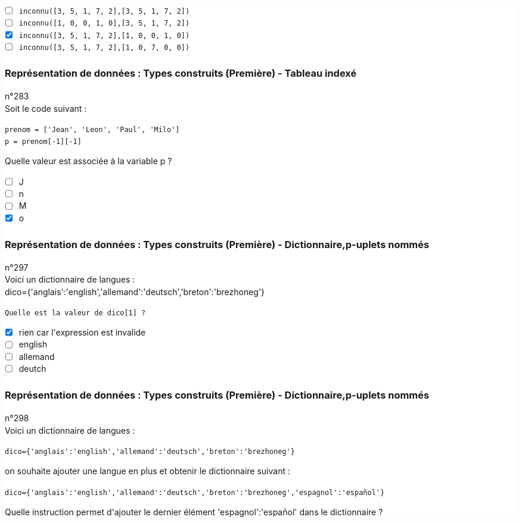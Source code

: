 

- [ ] `inconnu([3, 5, 1, 7, 2],[3, 5, 1, 7, 2])`
- [ ] `inconnu([1, 0, 0, 1, 0],[3, 5, 1, 7, 2])`
- [X] `inconnu([3, 5, 1, 7, 2],[1, 0, 0, 1, 0])`
- [ ] `inconnu([3, 5, 1, 7, 2],[1, 0, 7, 0, 0])`

### Représentation de données : Types construits (Première) - Tableau indexé
n°283
<br>
Soit le code suivant :<br>
```{.quiz}
prenom = ['Jean', 'Leon', 'Paul', 'Milo']  
p = prenom[-1][-1]  
```
Quelle valeur est associée à la variable p ?



- [ ] J
- [ ] n
- [ ] M
- [X] o

### Représentation de données : Types construits (Première) - Dictionnaire,p-uplets nommés
n°297
<br>
Voici un dictionnaire de langues :  <br>
dico={'anglais':'english','allemand':'deutsch','breton':'brezhoneg'}<br>
```{.quiz}
Quelle est la valeur de dico[1] ?  
```



- [X] rien car l'expression est invalide
- [ ] english
- [ ] allemand
- [ ] deutch

### Représentation de données : Types construits (Première) - Dictionnaire,p-uplets nommés
n°298
<br>
Voici un dictionnaire de langues :  <br>
```{.quiz}
dico={'anglais':'english','allemand':'deutsch','breton':'brezhoneg'}
```
on souhaite ajouter une langue en plus et obtenir le dictionnaire suivant :<br>
```{.quiz}
dico={'anglais':'english','allemand':'deutsch','breton':'brezhoneg','espagnol':'español'}
```
Quelle instruction permet d'ajouter le dernier élément 'espagnol':'español' dans le dictionnaire ?
